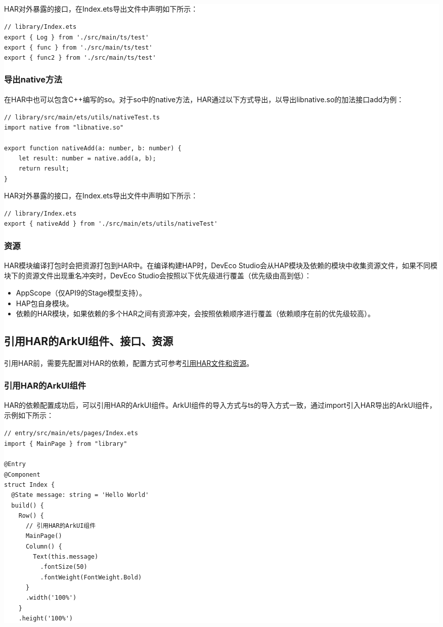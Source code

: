 HAR对外暴露的接口，在Index.ets导出文件中声明如下所示：

```
// library/Index.ets
export { Log } from './src/main/ts/test'
export { func } from './src/main/ts/test'
export { func2 } from './src/main/ts/test'
```

### 导出native方法

在HAR中也可以包含C++编写的so。对于so中的native方法，HAR通过以下方式导出，以导出libnative.so的加法接口add为例：

```
// library/src/main/ets/utils/nativeTest.ts
import native from "libnative.so"

export function nativeAdd(a: number, b: number) {
    let result: number = native.add(a, b);
    return result;
}
```

HAR对外暴露的接口，在Index.ets导出文件中声明如下所示：

```
// library/Index.ets
export { nativeAdd } from './src/main/ets/utils/nativeTest'
```

### 资源

HAR模块编译打包时会把资源打包到HAR中。在编译构建HAP时，DevEco Studio会从HAP模块及依赖的模块中收集资源文件，如果不同模块下的资源文件出现重名冲突时，DevEco Studio会按照以下优先级进行覆盖（优先级由高到低）：

* AppScope（仅API9的Stage模型支持）。
* HAP包自身模块。
* 依赖的HAR模块，如果依赖的多个HAR之间有资源冲突，会按照依赖顺序进行覆盖（依赖顺序在前的优先级较高）。

## 引用HAR的ArkUI组件、接口、资源

引用HAR前，需要先配置对HAR的依赖，配置方式可参考[引用HAR文件和资源](https://developer.harmonyos.com/cn/docs/documentation/doc-guides-V3/creating_har_api9-0000001518082393-V3#section611662614153)。

### 引用HAR的ArkUI组件

HAR的依赖配置成功后，可以引用HAR的ArkUI组件。ArkUI组件的导入方式与ts的导入方式一致，通过import引入HAR导出的ArkUI组件，示例如下所示：

```
// entry/src/main/ets/pages/Index.ets
import { MainPage } from "library"

@Entry
@Component
struct Index {
  @State message: string = 'Hello World'
  build() {
    Row() {
      // 引用HAR的ArkUI组件
      MainPage()
      Column() {
        Text(this.message)
          .fontSize(50)
          .fontWeight(FontWeight.Bold)
      }
      .width('100%')
    }
    .height('100%')
```